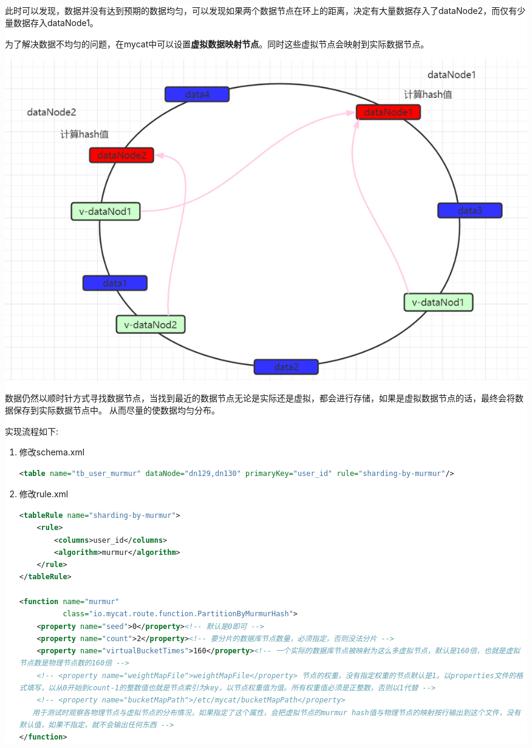 此时可以发现，数据并没有达到预期的数据均匀，可以发现如果两个数据节点在环上的距离，决定有大量数据存入了dataNode2，而仅有少量数据存入dataNode1。

为了解决数据不均匀的问题，在mycat中可以设置**虚拟数据映射节点**。同时这些虚拟节点会映射到实际数据节点。

![](./image/image-20200614121729209.png)

数据仍然以顺时针方式寻找数据节点，当找到最近的数据节点无论是实际还是虚拟，都会进行存储，如果是虚拟数据节点的话，最终会将数据保存到实际数据节点中。 从而尽量的使数据均匀分布。

实现流程如下:

1. 修改schema.xml

   ```xml
   <table name="tb_user_murmur" dataNode="dn129,dn130" primaryKey="user_id" rule="sharding-by-murmur"/>
   ```

2. 修改rule.xml

   ```xml
   <tableRule name="sharding-by-murmur">
       <rule>
           <columns>user_id</columns>
           <algorithm>murmur</algorithm>
       </rule>
   </tableRule>
   
   <function name="murmur"
             class="io.mycat.route.function.PartitionByMurmurHash">
       <property name="seed">0</property><!-- 默认是0即可 -->
       <property name="count">2</property><!-- 要分片的数据库节点数量，必须指定，否则没法分片 -->
       <property name="virtualBucketTimes">160</property><!-- 一个实际的数据库节点被映射为这么多虚拟节点，默认是160倍，也就是虚拟节点数是物理节点数的160倍 -->
       <!-- <property name="weightMapFile">weightMapFile</property> 节点的权重，没有指定权重的节点默认是1。以properties文件的格式填写，以从0开始到count-1的整数值也就是节点索引为key，以节点权重值为值。所有权重值必须是正整数，否则以1代替 -->
       <!-- <property name="bucketMapPath">/etc/mycat/bucketMapPath</property>
      用于测试时观察各物理节点与虚拟节点的分布情况，如果指定了这个属性，会把虚拟节点的murmur hash值与物理节点的映射按行输出到这个文件，没有默认值，如果不指定，就不会输出任何东西 -->
   </function>
   ```
